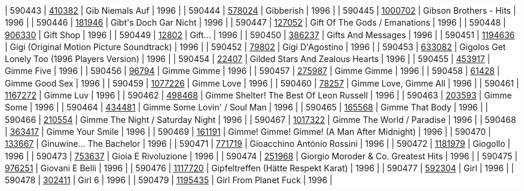 | 590443 | [410382](https://www.discogs.com/master/410382) | Gib Niemals Auf | 1996 |
| 590444 | [578024](https://www.discogs.com/master/578024) | Gibberish | 1996 |
| 590445 | [1000702](https://www.discogs.com/master/1000702) | Gibson Brothers - Hits | 1996 |
| 590446 | [181946](https://www.discogs.com/master/181946) | Gibt's Doch Gar Nicht | 1996 |
| 590447 | [127052](https://www.discogs.com/master/127052) | Gift Of The Gods / Emanations | 1996 |
| 590448 | [906330](https://www.discogs.com/master/906330) | Gift Shop | 1996 |
| 590449 | [12802](https://www.discogs.com/master/12802) | Gift... | 1996 |
| 590450 | [386237](https://www.discogs.com/master/386237) | Gifts And Messages | 1996 |
| 590451 | [1194636](https://www.discogs.com/master/1194636) | Gigi (Original Motion Picture Soundtrack) | 1996 |
| 590452 | [79802](https://www.discogs.com/master/79802) | Gigi D'Agostino | 1996 |
| 590453 | [633082](https://www.discogs.com/master/633082) | Gigolos Get Lonely Too (1996 Players Version) | 1996 |
| 590454 | [22407](https://www.discogs.com/master/22407) | Gilded Stars And Zealous Hearts | 1996 |
| 590455 | [453917](https://www.discogs.com/master/453917) | Gimme Five | 1996 |
| 590456 | [96794](https://www.discogs.com/master/96794) | Gimme Gimme | 1996 |
| 590457 | [275987](https://www.discogs.com/master/275987) | Gimme Gimme | 1996 |
| 590458 | [61428](https://www.discogs.com/master/61428) | Gimme Good Sex | 1996 |
| 590459 | [1077226](https://www.discogs.com/master/1077226) | Gimme Love | 1996 |
| 590460 | [78257](https://www.discogs.com/master/78257) | Gimme Love, Gimme All | 1996 |
| 590461 | [1167272](https://www.discogs.com/master/1167272) | Gimme Luv | 1996 |
| 590462 | [498468](https://www.discogs.com/master/498468) | Gimme Shelter!  The Best Of Leon Russell | 1996 |
| 590463 | [203593](https://www.discogs.com/master/203593) | Gimme Some | 1996 |
| 590464 | [434481](https://www.discogs.com/master/434481) | Gimme Some Lovin' / Soul Man | 1996 |
| 590465 | [165568](https://www.discogs.com/master/165568) | Gimme That Body | 1996 |
| 590466 | [210554](https://www.discogs.com/master/210554) | Gimme The Night / Saturday Night | 1996 |
| 590467 | [1017322](https://www.discogs.com/master/1017322) | Gimme The World / Paradise | 1996 |
| 590468 | [363417](https://www.discogs.com/master/363417) | Gimme Your Smile | 1996 |
| 590469 | [161191](https://www.discogs.com/master/161191) | Gimme! Gimme! Gimme! (A Man After Midnight) | 1996 |
| 590470 | [133667](https://www.discogs.com/master/133667) | Ginuwine... The Bachelor | 1996 |
| 590471 | [771719](https://www.discogs.com/master/771719) | Gioacchino António Rossini | 1996 |
| 590472 | [1181979](https://www.discogs.com/master/1181979) | Giogollo | 1996 |
| 590473 | [753637](https://www.discogs.com/master/753637) | Gioia E Rivoluzione | 1996 |
| 590474 | [251968](https://www.discogs.com/master/251968) | Giorgio Moroder & Co. Greatest Hits | 1996 |
| 590475 | [976251](https://www.discogs.com/master/976251) | Giovani E Belli | 1996 |
| 590476 | [1117720](https://www.discogs.com/master/1117720) | Gipfeltreffen (Hätte Respekt Karat) | 1996 |
| 590477 | [592304](https://www.discogs.com/master/592304) | Girl | 1996 |
| 590478 | [302411](https://www.discogs.com/master/302411) | Girl 6 | 1996 |
| 590479 | [1195435](https://www.discogs.com/master/1195435) | Girl From Planet Fuck | 1996 |
